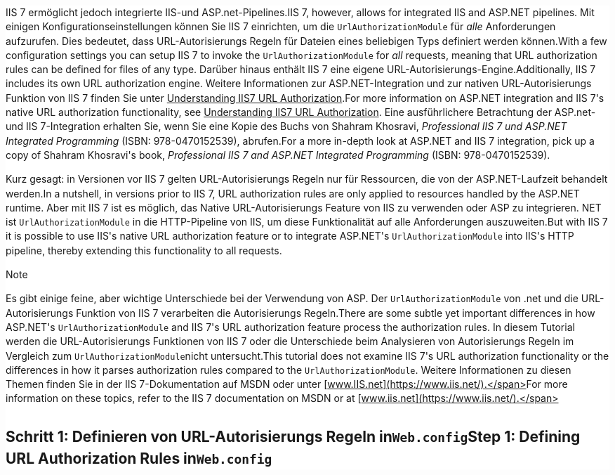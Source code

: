 <span data-ttu-id="b7a2c-170">IIS 7 ermöglicht jedoch integrierte IIS-und ASP.net-Pipelines.</span><span class="sxs-lookup"><span data-stu-id="b7a2c-170">IIS 7, however, allows for integrated IIS and ASP.NET pipelines.</span></span> <span data-ttu-id="b7a2c-171">Mit einigen Konfigurationseinstellungen können Sie IIS 7 einrichten, um die `UrlAuthorizationModule` für *alle* Anforderungen aufzurufen. Dies bedeutet, dass URL-Autorisierungs Regeln für Dateien eines beliebigen Typs definiert werden können.</span><span class="sxs-lookup"><span data-stu-id="b7a2c-171">With a few configuration settings you can setup IIS 7 to invoke the `UrlAuthorizationModule` for *all* requests, meaning that URL authorization rules can be defined for files of any type.</span></span> <span data-ttu-id="b7a2c-172">Darüber hinaus enthält IIS 7 eine eigene URL-Autorisierungs-Engine.</span><span class="sxs-lookup"><span data-stu-id="b7a2c-172">Additionally, IIS 7 includes its own URL authorization engine.</span></span> <span data-ttu-id="b7a2c-173">Weitere Informationen zur ASP.NET-Integration und zur nativen URL-Autorisierungs Funktion von IIS 7 finden Sie unter [Understanding IIS7 URL Authorization](https://www.iis.net/articles/view.aspx/IIS7/Managing-IIS7/Configuring-Security/URL-Authorization/Understanding-IIS7-URL-Authorization).</span><span class="sxs-lookup"><span data-stu-id="b7a2c-173">For more information on ASP.NET integration and IIS 7's native URL authorization functionality, see [Understanding IIS7 URL Authorization](https://www.iis.net/articles/view.aspx/IIS7/Managing-IIS7/Configuring-Security/URL-Authorization/Understanding-IIS7-URL-Authorization).</span></span> <span data-ttu-id="b7a2c-174">Eine ausführlichere Betrachtung der ASP.net-und IIS 7-Integration erhalten Sie, wenn Sie eine Kopie des Buchs von Shahram Khosravi, *Professional IIS 7 und ASP.NET Integrated Programming* (ISBN: 978-0470152539), abrufen.</span><span class="sxs-lookup"><span data-stu-id="b7a2c-174">For a more in-depth look at ASP.NET and IIS 7 integration, pick up a copy of Shahram Khosravi's book, *Professional IIS 7 and ASP.NET Integrated Programming* (ISBN: 978-0470152539).</span></span>

<span data-ttu-id="b7a2c-175">Kurz gesagt: in Versionen vor IIS 7 gelten URL-Autorisierungs Regeln nur für Ressourcen, die von der ASP.NET-Laufzeit behandelt werden.</span><span class="sxs-lookup"><span data-stu-id="b7a2c-175">In a nutshell, in versions prior to IIS 7, URL authorization rules are only applied to resources handled by the ASP.NET runtime.</span></span> <span data-ttu-id="b7a2c-176">Aber mit IIS 7 ist es möglich, das Native URL-Autorisierungs Feature von IIS zu verwenden oder ASP zu integrieren. NET ist `UrlAuthorizationModule` in die HTTP-Pipeline von IIS, um diese Funktionalität auf alle Anforderungen auszuweiten.</span><span class="sxs-lookup"><span data-stu-id="b7a2c-176">But with IIS 7 it is possible to use IIS's native URL authorization feature or to integrate ASP.NET's `UrlAuthorizationModule` into IIS's HTTP pipeline, thereby extending this functionality to all requests.</span></span>

> [!NOTE]
> <span data-ttu-id="b7a2c-177">Es gibt einige feine, aber wichtige Unterschiede bei der Verwendung von ASP. Der `UrlAuthorizationModule` von .net und die URL-Autorisierungs Funktion von IIS 7 verarbeiten die Autorisierungs Regeln.</span><span class="sxs-lookup"><span data-stu-id="b7a2c-177">There are some subtle yet important differences in how ASP.NET's `UrlAuthorizationModule` and IIS 7's URL authorization feature process the authorization rules.</span></span> <span data-ttu-id="b7a2c-178">In diesem Tutorial werden die URL-Autorisierungs Funktionen von IIS 7 oder die Unterschiede beim Analysieren von Autorisierungs Regeln im Vergleich zum `UrlAuthorizationModule`nicht untersucht.</span><span class="sxs-lookup"><span data-stu-id="b7a2c-178">This tutorial does not examine IIS 7's URL authorization functionality or the differences in how it parses authorization rules compared to the `UrlAuthorizationModule`.</span></span> <span data-ttu-id="b7a2c-179">Weitere Informationen zu diesen Themen finden Sie in der IIS 7-Dokumentation auf MSDN oder unter [www.IIS.net](https://www.iis.net/).</span><span class="sxs-lookup"><span data-stu-id="b7a2c-179">For more information on these topics, refer to the IIS 7 documentation on MSDN or at [www.iis.net](https://www.iis.net/).</span></span>

## <a name="step-1-defining-url-authorization-rules-inwebconfig"></a><span data-ttu-id="b7a2c-180">Schritt 1: Definieren von URL-Autorisierungs Regeln in`Web.config`</span><span class="sxs-lookup"><span data-stu-id="b7a2c-180">Step 1: Defining URL Authorization Rules in`Web.config`</span></span>
